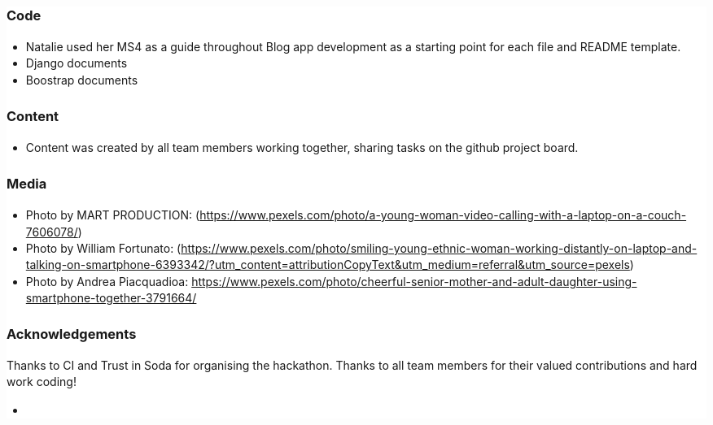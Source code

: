 ### Code
-   Natalie used her MS4 as a guide throughout Blog app development as a starting point for each file and README template.
-   Django documents
-   Boostrap documents

### Content

-   Content was created by all team members working together, sharing tasks on the github project board.

### Media
-   Photo by MART PRODUCTION: (https://www.pexels.com/photo/a-young-woman-video-calling-with-a-laptop-on-a-couch-7606078/) 
-   Photo by William Fortunato: (https://www.pexels.com/photo/smiling-young-ethnic-woman-working-distantly-on-laptop-and-talking-on-smartphone-6393342/?utm_content=attributionCopyText&utm_medium=referral&utm_source=pexels)
-   Photo by Andrea Piacquadioa: https://www.pexels.com/photo/cheerful-senior-mother-and-adult-daughter-using-smartphone-together-3791664/

### Acknowledgements
Thanks to CI and Trust in Soda for organising the hackathon.
Thanks to all team members for their valued contributions and hard work coding!

-   
